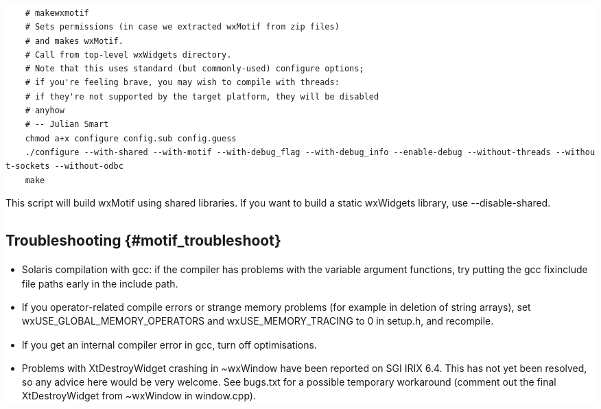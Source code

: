         # makewxmotif
        # Sets permissions (in case we extracted wxMotif from zip files)
        # and makes wxMotif.
        # Call from top-level wxWidgets directory.
        # Note that this uses standard (but commonly-used) configure options;
        # if you're feeling brave, you may wish to compile with threads:
        # if they're not supported by the target platform, they will be disabled
        # anyhow
        # -- Julian Smart
        chmod a+x configure config.sub config.guess
        ./configure --with-shared --with-motif --with-debug_flag --with-debug_info --enable-debug --without-threads --without-sockets --without-odbc
        make

  This script will build wxMotif using shared libraries. If you want to build
  a static wxWidgets library, use --disable-shared.

Troubleshooting                        {#motif_troubleshoot}
---------------

- Solaris compilation with gcc: if the compiler has problems with the variable
  argument functions, try putting the gcc fixinclude file paths early in the
  include path.

- If you operator-related compile errors or strange memory problems
  (for example in deletion of string arrays), set wxUSE_GLOBAL_MEMORY_OPERATORS
  and wxUSE_MEMORY_TRACING to 0 in setup.h, and recompile.

- If you get an internal compiler error in gcc, turn off optimisations.

- Problems with XtDestroyWidget crashing in ~wxWindow have been
  reported on SGI IRIX 6.4. This has not yet been resolved, so
  any advice here would be very welcome. See bugs.txt for a
  possible temporary workaround (comment out the final
  XtDestroyWidget from ~wxWindow in window.cpp).
